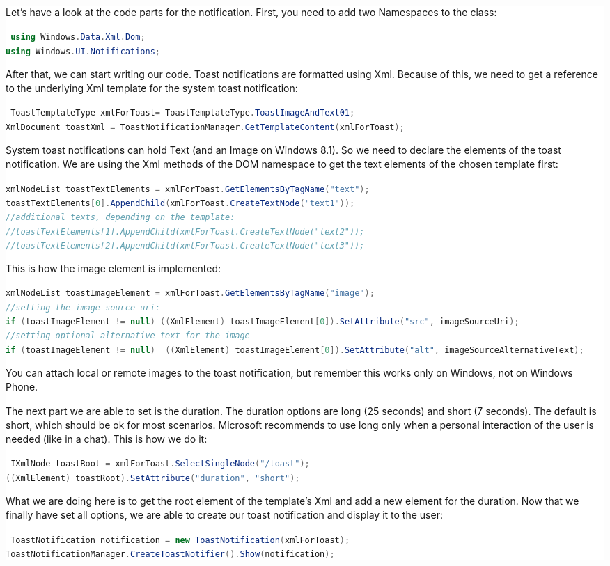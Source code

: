 Let’s have a look at the code parts for the notification. First, you need to add two Namespaces to the class:

``` csharp
 using Windows.Data.Xml.Dom;
using Windows.UI.Notifications;
```
 
After that, we can start writing our code. Toast notifications are formatted using Xml. Because of this, we need to get a reference to the underlying Xml template for the system toast notification:

``` csharp
 ToastTemplateType xmlForToast= ToastTemplateType.ToastImageAndText01; 
XmlDocument toastXml = ToastNotificationManager.GetTemplateContent(xmlForToast);
```
 
System toast notifications can hold Text (and an Image on Windows 8.1). So we need to declare the elements of the toast notification. We are using the Xml methods of the DOM namespace to get the text elements of the chosen template first:

``` csharp 
xmlNodeList toastTextElements = xmlForToast.GetElementsByTagName("text");
toastTextElements[0].AppendChild(xmlForToast.CreateTextNode("text1"));
//additional texts, depending on the template:
//toastTextElements[1].AppendChild(xmlForToast.CreateTextNode("text2"));
//toastTextElements[2].AppendChild(xmlForToast.CreateTextNode("text3"));
```
 
This is how the image element is implemented:

``` csharp
xmlNodeList toastImageElement = xmlForToast.GetElementsByTagName("image");
//setting the image source uri:
if (toastImageElement != null) ((XmlElement) toastImageElement[0]).SetAttribute("src", imageSourceUri);
//setting optional alternative text for the image
if (toastImageElement != null)  ((XmlElement) toastImageElement[0]).SetAttribute("alt", imageSourceAlternativeText);
```
 
You can attach local or remote images to the toast notification, but remember this works only on Windows, not on Windows Phone.

The next part we are able to set is the duration. The duration options are long (25 seconds) and short (7 seconds). The default is short, which should be ok for most scenarios. Microsoft recommends to use long only when a personal interaction of the user is needed (like in a chat). This is how we do it:

``` csharp
 IXmlNode toastRoot = xmlForToast.SelectSingleNode("/toast");
((XmlElement) toastRoot).SetAttribute("duration", "short");
```
 
What we are doing here is to get the root element of the template’s Xml and add a new element for the duration. Now that we finally have set all options, we are able to create our toast notification and display it to the user:

``` csharp
 ToastNotification notification = new ToastNotification(xmlForToast);
ToastNotificationManager.CreateToastNotifier().Show(notification);
```
 
